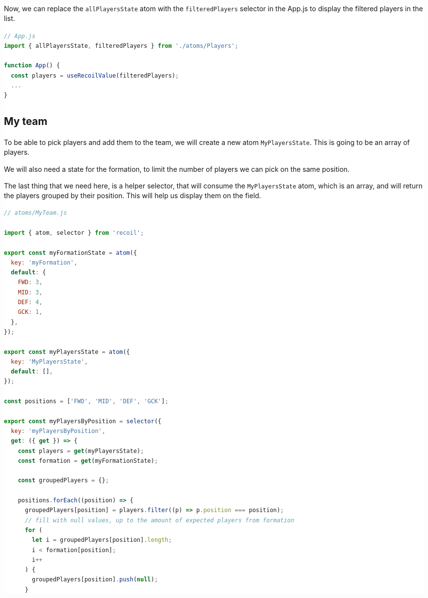 
Now, we can replace the `allPlayersState` atom with the `filteredPlayers` selector in the App.js to display the filtered players in the list.

```jsx
// App.js
import { allPlayersState, filteredPlayers } from './atoms/Players';

function App() {
  const players = useRecoilValue(filteredPlayers);
  ...
}
```

## My team

To be able to pick players and add them to the team, we will create a new atom `MyPlayersState`. This is going to be an array of players.

We will also need a state for the formation, to limit the number of players we can pick on the same position.

The last thing that we need here, is a helper selector, that will consume the `MyPlayersState` atom, which is an array, and will return the players grouped by their position. This will help us display them on the field.

```js
// atoms/MyTeam.js

import { atom, selector } from 'recoil';

export const myFormationState = atom({
  key: 'myFormation',
  default: {
    FWD: 3,
    MID: 3,
    DEF: 4,
    GCK: 1,
  },
});

export const myPlayersState = atom({
  key: 'MyPlayersState',
  default: [],
});

const positions = ['FWD', 'MID', 'DEF', 'GCK'];

export const myPlayersByPosition = selector({
  key: 'myPlayersByPosition',
  get: ({ get }) => {
    const players = get(myPlayersState);
    const formation = get(myFormationState);

    const groupedPlayers = {};

    positions.forEach((position) => {
      groupedPlayers[position] = players.filter((p) => p.position === position);
      // fill with null values, up to the amount of expected players from formation
      for (
        let i = groupedPlayers[position].length;
        i < formation[position];
        i++
      ) {
        groupedPlayers[position].push(null);
      }
```